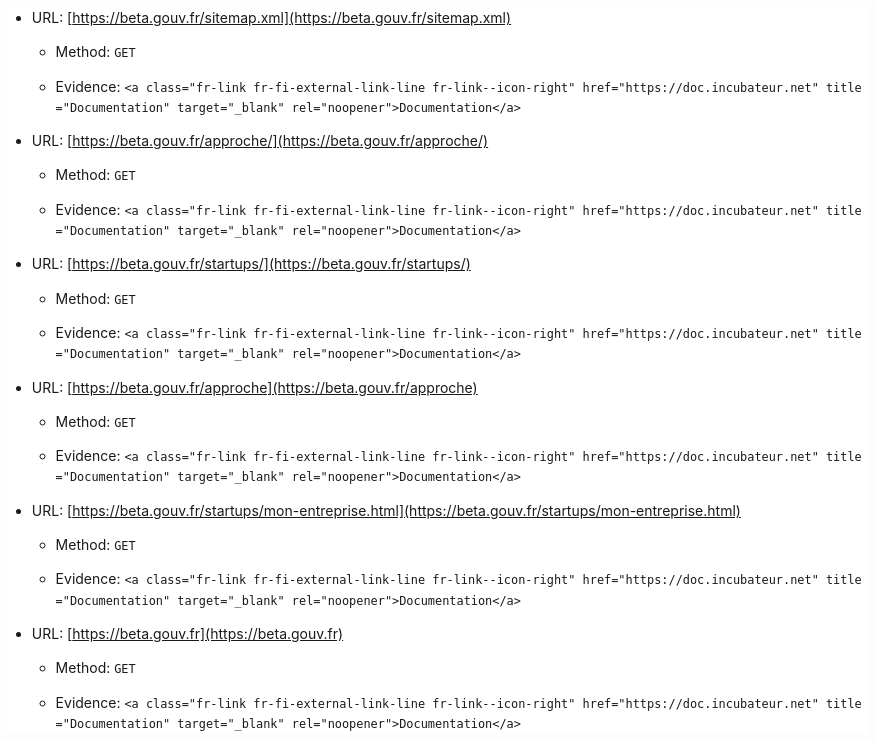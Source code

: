   
  
  
* URL: [https://beta.gouv.fr/sitemap.xml](https://beta.gouv.fr/sitemap.xml)
  
  
  * Method: `GET`
  
  
  * Evidence: `<a class="fr-link fr-fi-external-link-line fr-link--icon-right" href="https://doc.incubateur.net" title="Documentation" target="_blank" rel="noopener">Documentation</a>`
  
  
  
  
* URL: [https://beta.gouv.fr/approche/](https://beta.gouv.fr/approche/)
  
  
  * Method: `GET`
  
  
  * Evidence: `<a class="fr-link fr-fi-external-link-line fr-link--icon-right" href="https://doc.incubateur.net" title="Documentation" target="_blank" rel="noopener">Documentation</a>`
  
  
  
  
* URL: [https://beta.gouv.fr/startups/](https://beta.gouv.fr/startups/)
  
  
  * Method: `GET`
  
  
  * Evidence: `<a class="fr-link fr-fi-external-link-line fr-link--icon-right" href="https://doc.incubateur.net" title="Documentation" target="_blank" rel="noopener">Documentation</a>`
  
  
  
  
* URL: [https://beta.gouv.fr/approche](https://beta.gouv.fr/approche)
  
  
  * Method: `GET`
  
  
  * Evidence: `<a class="fr-link fr-fi-external-link-line fr-link--icon-right" href="https://doc.incubateur.net" title="Documentation" target="_blank" rel="noopener">Documentation</a>`
  
  
  
  
* URL: [https://beta.gouv.fr/startups/mon-entreprise.html](https://beta.gouv.fr/startups/mon-entreprise.html)
  
  
  * Method: `GET`
  
  
  * Evidence: `<a class="fr-link fr-fi-external-link-line fr-link--icon-right" href="https://doc.incubateur.net" title="Documentation" target="_blank" rel="noopener">Documentation</a>`
  
  
  
  
* URL: [https://beta.gouv.fr](https://beta.gouv.fr)
  
  
  * Method: `GET`
  
  
  * Evidence: `<a class="fr-link fr-fi-external-link-line fr-link--icon-right" href="https://doc.incubateur.net" title="Documentation" target="_blank" rel="noopener">Documentation</a>`
  